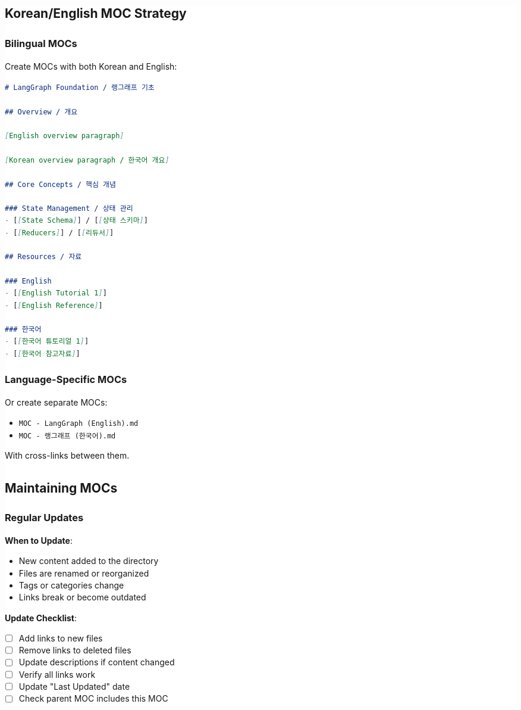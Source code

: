 ## Korean/English MOC Strategy

### Bilingual MOCs

Create MOCs with both Korean and English:

```markdown
# LangGraph Foundation / 랭그래프 기초

## Overview / 개요

[English overview paragraph]

[Korean overview paragraph / 한국어 개요]

## Core Concepts / 핵심 개념

### State Management / 상태 관리
- [[State Schema]] / [[상태 스키마]]
- [[Reducers]] / [[리듀서]]

## Resources / 자료

### English
- [[English Tutorial 1]]
- [[English Reference]]

### 한국어
- [[한국어 튜토리얼 1]]
- [[한국어 참고자료]]
```

### Language-Specific MOCs

Or create separate MOCs:
- `MOC - LangGraph (English).md`
- `MOC - 랭그래프 (한국어).md`

With cross-links between them.

## Maintaining MOCs

### Regular Updates

**When to Update**:
- New content added to the directory
- Files are renamed or reorganized
- Tags or categories change
- Links break or become outdated

**Update Checklist**:
- [ ] Add links to new files
- [ ] Remove links to deleted files
- [ ] Update descriptions if content changed
- [ ] Verify all links work
- [ ] Update "Last Updated" date
- [ ] Check parent MOC includes this MOC
